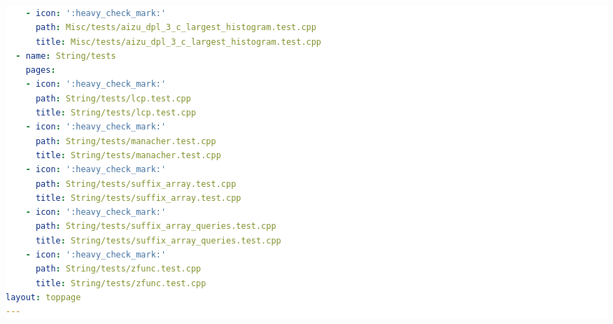 ```yaml
    - icon: ':heavy_check_mark:'
      path: Misc/tests/aizu_dpl_3_c_largest_histogram.test.cpp
      title: Misc/tests/aizu_dpl_3_c_largest_histogram.test.cpp
  - name: String/tests
    pages:
    - icon: ':heavy_check_mark:'
      path: String/tests/lcp.test.cpp
      title: String/tests/lcp.test.cpp
    - icon: ':heavy_check_mark:'
      path: String/tests/manacher.test.cpp
      title: String/tests/manacher.test.cpp
    - icon: ':heavy_check_mark:'
      path: String/tests/suffix_array.test.cpp
      title: String/tests/suffix_array.test.cpp
    - icon: ':heavy_check_mark:'
      path: String/tests/suffix_array_queries.test.cpp
      title: String/tests/suffix_array_queries.test.cpp
    - icon: ':heavy_check_mark:'
      path: String/tests/zfunc.test.cpp
      title: String/tests/zfunc.test.cpp
layout: toppage
---
```

